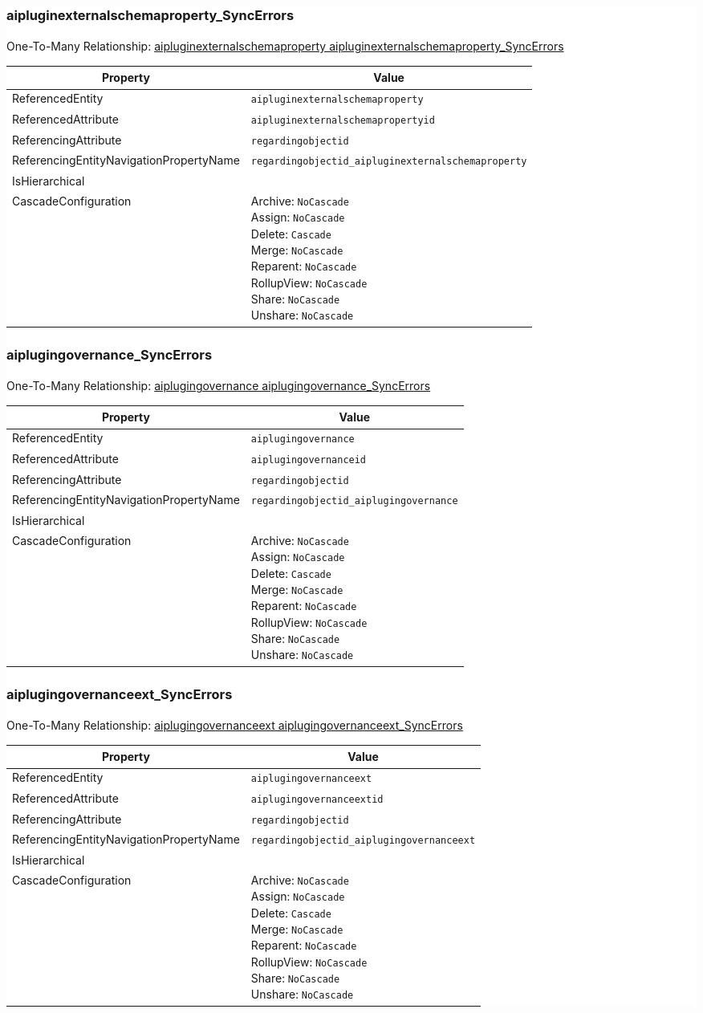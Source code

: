 ### <a name="BKMK_aipluginexternalschemaproperty_SyncErrors"></a> aipluginexternalschemaproperty_SyncErrors

One-To-Many Relationship: [aipluginexternalschemaproperty aipluginexternalschemaproperty_SyncErrors](aipluginexternalschemaproperty.md#BKMK_aipluginexternalschemaproperty_SyncErrors)

|Property|Value|
|---|---|
|ReferencedEntity|`aipluginexternalschemaproperty`|
|ReferencedAttribute|`aipluginexternalschemapropertyid`|
|ReferencingAttribute|`regardingobjectid`|
|ReferencingEntityNavigationPropertyName|`regardingobjectid_aipluginexternalschemaproperty`|
|IsHierarchical||
|CascadeConfiguration|Archive: `NoCascade`<br />Assign: `NoCascade`<br />Delete: `Cascade`<br />Merge: `NoCascade`<br />Reparent: `NoCascade`<br />RollupView: `NoCascade`<br />Share: `NoCascade`<br />Unshare: `NoCascade`|

### <a name="BKMK_aiplugingovernance_SyncErrors"></a> aiplugingovernance_SyncErrors

One-To-Many Relationship: [aiplugingovernance aiplugingovernance_SyncErrors](aiplugingovernance.md#BKMK_aiplugingovernance_SyncErrors)

|Property|Value|
|---|---|
|ReferencedEntity|`aiplugingovernance`|
|ReferencedAttribute|`aiplugingovernanceid`|
|ReferencingAttribute|`regardingobjectid`|
|ReferencingEntityNavigationPropertyName|`regardingobjectid_aiplugingovernance`|
|IsHierarchical||
|CascadeConfiguration|Archive: `NoCascade`<br />Assign: `NoCascade`<br />Delete: `Cascade`<br />Merge: `NoCascade`<br />Reparent: `NoCascade`<br />RollupView: `NoCascade`<br />Share: `NoCascade`<br />Unshare: `NoCascade`|

### <a name="BKMK_aiplugingovernanceext_SyncErrors"></a> aiplugingovernanceext_SyncErrors

One-To-Many Relationship: [aiplugingovernanceext aiplugingovernanceext_SyncErrors](aiplugingovernanceext.md#BKMK_aiplugingovernanceext_SyncErrors)

|Property|Value|
|---|---|
|ReferencedEntity|`aiplugingovernanceext`|
|ReferencedAttribute|`aiplugingovernanceextid`|
|ReferencingAttribute|`regardingobjectid`|
|ReferencingEntityNavigationPropertyName|`regardingobjectid_aiplugingovernanceext`|
|IsHierarchical||
|CascadeConfiguration|Archive: `NoCascade`<br />Assign: `NoCascade`<br />Delete: `Cascade`<br />Merge: `NoCascade`<br />Reparent: `NoCascade`<br />RollupView: `NoCascade`<br />Share: `NoCascade`<br />Unshare: `NoCascade`|
